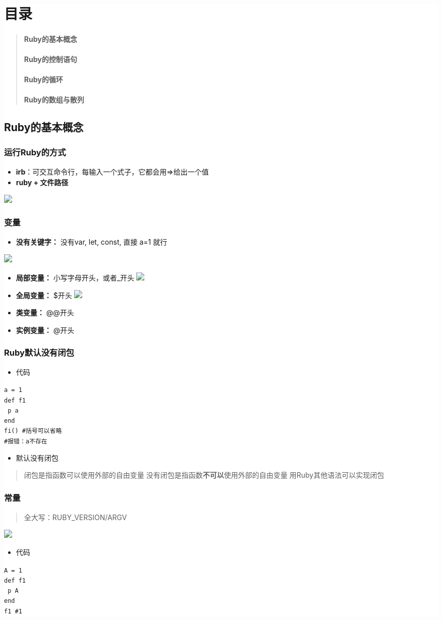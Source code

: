 # 目录
> #### Ruby的基本概念 
> #### Ruby的控制语句
> #### Ruby的循环
> #### Ruby的数组与散列
 
## Ruby的基本概念
### 运行Ruby的方式
- **irb**：可交互命令行，每输入一个式子，它都会用=>给出一个值
- **ruby + 文件路径**

![](https://upload-images.jianshu.io/upload_images/1181204-7a75254403fe13a1.png?imageMogr2/auto-orient/strip%7CimageView2/2/w/1240)

### 变量
- **没有关键字：** 没有var, let, const, 直接 a=1 就行
   
![](https://upload-images.jianshu.io/upload_images/1181204-3a98b358f0747c0c.png?imageMogr2/auto-orient/strip%7CimageView2/2/w/1240)

- **局部变量：** 小写字母开头，或者_开头
![](https://upload-images.jianshu.io/upload_images/1181204-3c44c10bf1008c54.png?imageMogr2/auto-orient/strip%7CimageView2/2/w/1240)

- **全局变量：** $开头
![](https://upload-images.jianshu.io/upload_images/1181204-aed4b9a90d2f8b0f.png?imageMogr2/auto-orient/strip%7CimageView2/2/w/1240)

- **类变量：** @@开头
- **实例变量：** @开头

### Ruby默认没有闭包
- 代码
```
a = 1
def f1
 p a
end
fi() #括号可以省略
#报错：a不存在
```
- 默认没有闭包
> 闭包是指函数可以使用外部的自由变量
> 没有闭包是指函数**不可以**使用外部的自由变量
> 用Ruby其他语法可以实现闭包

### 常量
> 全大写：RUBY_VERSION/ARGV

![](https://upload-images.jianshu.io/upload_images/1181204-58c59390b9c96d48.png?imageMogr2/auto-orient/strip%7CimageView2/2/w/1240)

- 代码
```
A = 1
def f1
 p A
end
f1 #1
```
